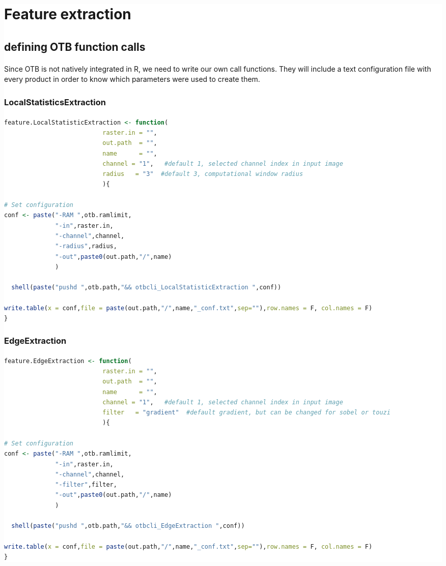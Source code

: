 
# Feature extraction

## defining OTB function calls

Since OTB is not natively integrated in R, we need to write our own call functions. They will include a text configuration file with every product in order to know which parameters were used to create them.  
  
### LocalStatisticsExtraction

```r
feature.LocalStatisticExtraction <- function(
                           raster.in = "",
                           out.path  = "",
                           name      = "",
                           channel = "1",   #default 1, selected channel index in input image
                           radius   = "3"  #default 3, computational window radius
                           ){
  
# Set configuration      
conf <- paste("-RAM ",otb.ramlimit,
              "-in",raster.in,
              "-channel",channel,
              "-radius",radius,
              "-out",paste0(out.path,"/",name)
              )
  
  shell(paste("pushd ",otb.path,"&& otbcli_LocalStatisticExtraction ",conf))

write.table(x = conf,file = paste(out.path,"/",name,"_conf.txt",sep=""),row.names = F, col.names = F)
}
```

### EdgeExtraction

```r
feature.EdgeExtraction <- function(
                           raster.in = "",
                           out.path  = "",
                           name      = "",
                           channel = "1",   #default 1, selected channel index in input image
                           filter   = "gradient"  #default gradient, but can be changed for sobel or touzi
                           ){
  
# Set configuration      
conf <- paste("-RAM ",otb.ramlimit,
              "-in",raster.in,
              "-channel",channel,
              "-filter",filter,
              "-out",paste0(out.path,"/",name)
              )
  
  shell(paste("pushd ",otb.path,"&& otbcli_EdgeExtraction ",conf))

write.table(x = conf,file = paste(out.path,"/",name,"_conf.txt",sep=""),row.names = F, col.names = F)
}
```
